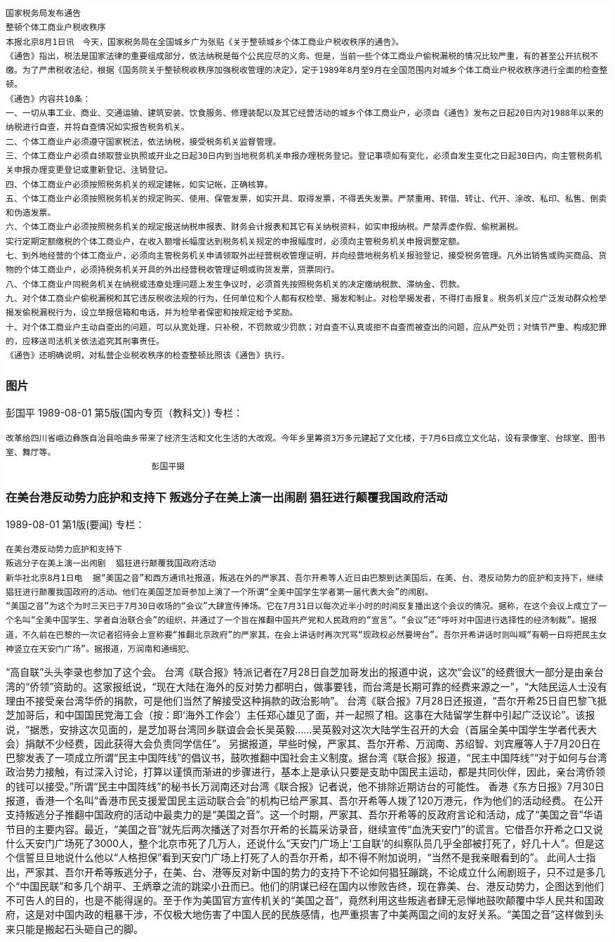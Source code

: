     国家税务局发布通告
    整顿个体工商业户税收秩序
    本报北京8月1日讯　今天，国家税务局在全国城乡广为张贴《关于整顿城乡个体工商业户税收秩序的通告》。
    《通告》指出，税法是国家法律的重要组成部分，依法纳税是每个公民应尽的义务。但是，当前一些个体工商业户偷税漏税的情况比较严重，有的甚至公开抗税不缴。为了严肃税收法纪，根据《国务院关于整顿税收秩序加强税收管理的决定》，定于1989年8月至9月在全国范围内对城乡个体工商业户税收秩序进行全面的检查整顿。
    《通告》内容共10条：
    一、一切从事工业、商业、交通运输、建筑安装、饮食服务、修理装配以及其它经营活动的城乡个体工商业户，必须自《通告》发布之日起20日内对1988年以来的纳税进行自查，并将自查情况如实报告税务机关。
    二、个体工商业户必须遵守国家税法，依法纳税，接受税务机关监督管理。
    三、个体工商业户必须自领取营业执照或开业之日起30日内到当地税务机关申报办理税务登记。登记事项如有变化，必须自发生变化之日起30日内，向主管税务机关申报办理变更登记或重新登记、注销登记。
    四、个体工商业户必须按照税务机关的规定建帐，如实记帐，正确核算。
    五、个体工商业户必须按照税务机关的规定购买、使用、保管发票，如实开具、取得发票，不得丢失发票。严禁重用、转借、转让、代开、涂改、私印、私售、倒卖和伪造发票。
    六、个体工商业户必须按照税务机关的规定报送纳税申报表、财务会计报表和其它有关纳税资料，如实申报纳税。严禁弄虚作假、偷税漏税。
    实行定期定额缴税的个体工商业户，在收入额增长幅度达到税务机关规定的申报幅度时，必须向主管税务机关申报调整定额。
    七、到外地经营的个体工商业户，必须向主管税务机关申请领取外出经营税收管理证明，并向经营地税务机关报验登记，接受税务管理。凡外出销售或购买商品、货物的个体工商业户，必须持税务机关开具的外出经营税收管理证明或购货发票，货票同行。
    八、个体工商业户同税务机关在纳税或违章处理问题上发生争议时，必须首先按照税务机关的决定缴纳税款、滞纳金、罚款。
    九、对个体工商业户偷税漏税和其它违反税收法规的行为，任何单位和个人都有权检举、揭发和制止。对检举揭发者，不得打击报复。税务机关应广泛发动群众检举揭发偷税漏税行为，设立举报信箱和电话，并为检举者保密和按规定给予奖励。
    十、对个体工商业户主动自查出的问题，可以从宽处理，只补税，不罚款或少罚款；对自查不认真或拒不自查而被查出的问题，应从严处罚；对情节严重、构成犯罪的，应移送司法机关依法追究其刑事责任。
    《通告》还明确说明，对私营企业税收秩序的检查整顿比照该《通告》执行。


### 图片
彭国平
1989-08-01
第5版(国内专页（教科文）)
专栏：

    改革给四川省峨边彝族自治县哈曲乡带来了经济生活和文化生活的大改观。今年乡里筹资3万多元建起了文化楼，于7月6日成立文化站，设有录像室、台球室、图书室、舞厅等。
                                 彭国平摄


### 在美台港反动势力庇护和支持下  叛逃分子在美上演一出闹剧  猖狂进行颠覆我国政府活动

1989-08-01
第1版(要闻)
专栏：

    在美台港反动势力庇护和支持下
    叛逃分子在美上演一出闹剧  猖狂进行颠覆我国政府活动
    新华社北京8月1日电  据“美国之音”和西方通讯社报道，叛逃在外的严家其、吾尔开希等人近日由巴黎到达美国后，在美、台、港反动势力的庇护和支持下，继续猖狂进行颠覆我国政府的活动。他们在美国芝加哥参加上演了一个所谓“全美中国学生学者第一届代表大会”的闹剧。
    “美国之音”为这个为时三天已于7月30日收场的“会议”大肆宣传捧场。它在7月31日以每次近半小时的时间反复播出这个会议的情况。据称，在这个会议上成立了一个名叫“全美中国学生、学者自治联合会”的组织，并通过了一个旨在推翻中国共产党和人民政府的“宣言”。“会议”还“呼吁对中国进行选择性的经济制裁”。据报道，不久前在巴黎的一次记者招待会上宣称要“推翻北京政府”的严家其，在会上讲话时再次咒骂“现政权必然要垮台”。吾尔开希讲话时则叫喊“有朝一日将把民主女神竖立在天安门广场”。据报道，万润南和通缉犯、
  “高自联”头头李录也参加了这个会。
    台湾《联合报》特派记者在7月28日自芝加哥发出的报道中说，这次“会议”的经费很大一部分是由亲台湾的“侨领”资助的。这家报纸说，“现在大陆在海外的反对势力都明白，做事要钱，而台湾是长期可靠的经费来源之一”，“大陆民运人士没有理由不接受亲台湾华侨的捐款，可是他们当然了解接受这种捐款的政治影响”。
    台湾《联合报》7月28日还报道，“吾尔开希25日自巴黎飞抵芝加哥后，和中国国民党海工会（按：即‘海外工作会’）主任郑心雄见了面，并一起照了相。这事在大陆留学生群中引起广泛议论”。该报说，“据悉，安排这次见面的，是芝加哥台湾同乡联谊会会长吴英毅……吴英毅对这次大陆学生召开的大会（首届全美中国学生学者代表大会）捐献不少经费，因此获得大会负责同学信任”。
    另据报道，早些时候，严家其、吾尔开希、万润南、苏绍智、刘宾雁等人于7月20日在巴黎发表了一项成立所谓“民主中国阵线”的倡议书，鼓吹推翻中国社会主义制度。据台湾《联合报》报道，“民主中国阵线”“对于如何与台湾政治势力接触，有过深入讨论，打算以谨慎而渐进的步骤进行，基本上是承认只要是支助中国民主运动，都是共同伙伴，因此，亲台湾侨领的钱可以接受。”所谓“民主中国阵线”的秘书长万润南还对台湾《联合报》记者说，他不排除近期访台的可能性。
    香港《东方日报》7月30日报道，香港一个名叫“香港市民支援爱国民主运动联合会”的机构已给严家其、吾尔开希等人拨了120万港元，作为他们的活动经费。
    在公开支持叛逃分子推翻中国政府的活动中最卖力的是“美国之音”。这一个时期，严家其、吾尔开希等的反政府言论和活动，成了“美国之音”华语节目的主要内容。最近，“美国之音”就先后两次播送了对吾尔开希的长篇采访录音，继续宣传“血洗天安门”的谎言。它借吾尔开希之口又说什么天安门广场死了3000人，整个北京市死了几万人，还说什么“天安门广场上‘工自联’的纠察队员几乎全部被打死了，好几十人”。但是这个信誓旦旦地说什么他以“人格担保”看到天安门广场上打死了人的吾尔开希，却不得不附加说明，“当然不是我亲眼看到的”。
    此间人士指出，严家其、吾尔开希等叛逃分子，在美、台、港等反对新中国的势力的支持下不论如何猖狂蹦跳，不论成立什么闹剧班子，只不过是多几个“中国民联”和多几个胡平、王炳章之流的跳梁小丑而已。他们的阴谋已经在国内以惨败告终，现在靠美、台、港反动势力，企图达到他们不可告人的目的，也是不能得逞的。至于作为美国官方宣传机关的“美国之音”，竟然利用这些叛逃者肆无忌惮地鼓吹颠覆中华人民共和国政府，这是对中国内政的粗暴干涉，不仅极大地伤害了中国人民的民族感情，也严重损害了中美两国之间的友好关系。“美国之音”这样做到头来只能是搬起石头砸自己的脚。
